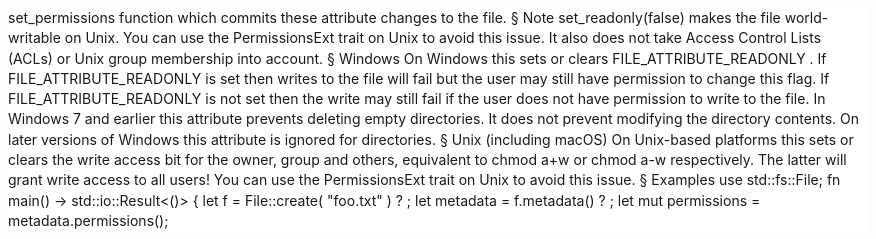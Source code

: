 set_permissions
function which commits these attribute changes to the file.
§
Note
set_readonly(false)
makes the file
world-writable
on Unix.
You can use the
PermissionsExt
trait on Unix to avoid this issue.
It also does not take Access Control Lists (ACLs) or Unix group
membership into account.
§
Windows
On Windows this sets or clears
FILE_ATTRIBUTE_READONLY
.
If
FILE_ATTRIBUTE_READONLY
is set then writes to the file will fail
but the user may still have permission to change this flag. If
FILE_ATTRIBUTE_READONLY
is
not
set then the write may still fail if
the user does not have permission to write to the file.
In Windows 7 and earlier this attribute prevents deleting empty
directories. It does not prevent modifying the directory contents.
On later versions of Windows this attribute is ignored for directories.
§
Unix (including macOS)
On Unix-based platforms this sets or clears the write access bit for
the owner, group
and
others, equivalent to
chmod a+w <file>
or
chmod a-w <file>
respectively. The latter will grant write access
to all users! You can use the
PermissionsExt
trait on Unix
to avoid this issue.
§
Examples
use
std::fs::File;
fn
main() -> std::io::Result<()> {
let
f = File::create(
"foo.txt"
)
?
;
let
metadata = f.metadata()
?
;
let
mut
permissions = metadata.permissions();
